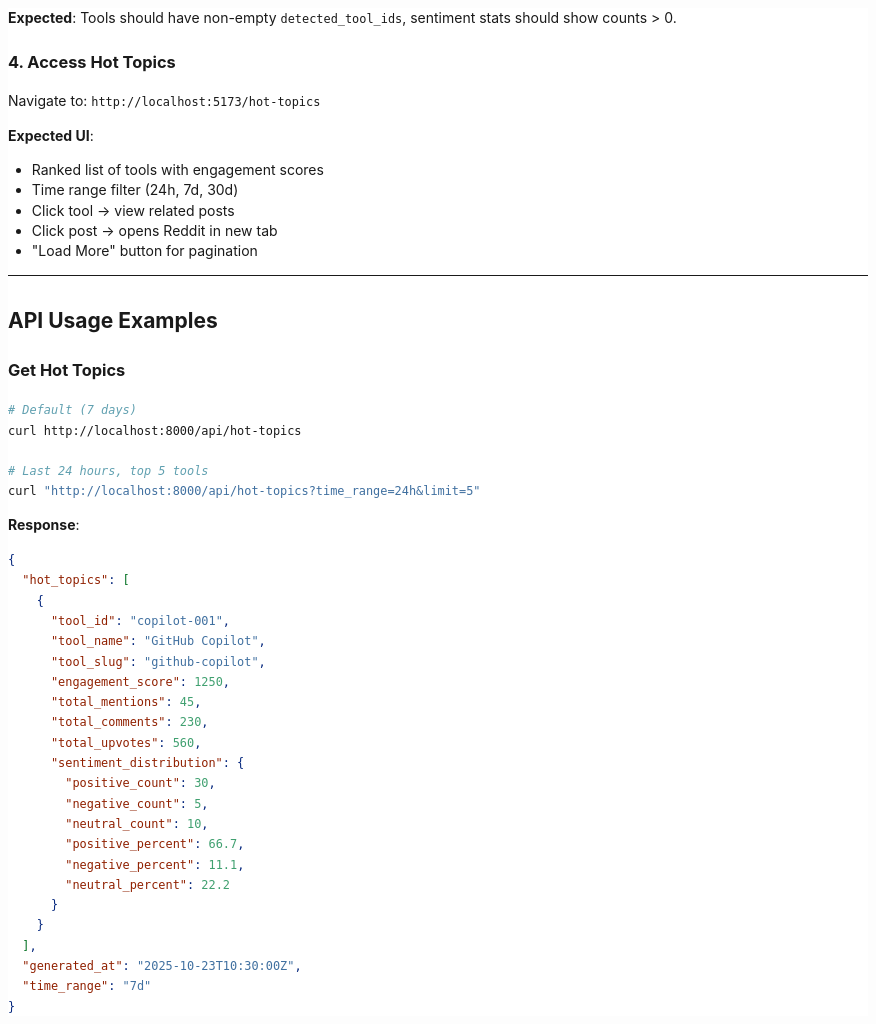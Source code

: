 **Expected**: Tools should have non-empty `detected_tool_ids`, sentiment stats should show counts > 0.

### 4. Access Hot Topics

Navigate to: `http://localhost:5173/hot-topics`

**Expected UI**:
- Ranked list of tools with engagement scores
- Time range filter (24h, 7d, 30d)
- Click tool → view related posts
- Click post → opens Reddit in new tab
- "Load More" button for pagination

---

## API Usage Examples

### Get Hot Topics

```bash
# Default (7 days)
curl http://localhost:8000/api/hot-topics

# Last 24 hours, top 5 tools
curl "http://localhost:8000/api/hot-topics?time_range=24h&limit=5"
```

**Response**:
```json
{
  "hot_topics": [
    {
      "tool_id": "copilot-001",
      "tool_name": "GitHub Copilot",
      "tool_slug": "github-copilot",
      "engagement_score": 1250,
      "total_mentions": 45,
      "total_comments": 230,
      "total_upvotes": 560,
      "sentiment_distribution": {
        "positive_count": 30,
        "negative_count": 5,
        "neutral_count": 10,
        "positive_percent": 66.7,
        "negative_percent": 11.1,
        "neutral_percent": 22.2
      }
    }
  ],
  "generated_at": "2025-10-23T10:30:00Z",
  "time_range": "7d"
}
```
